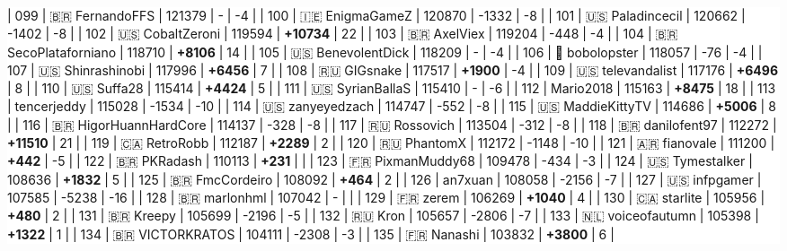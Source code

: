 | 099 | 🇧🇷 FernandoFFS | 121379 | - | -4 |
| 100 | 🇮🇪 EnigmaGameZ | 120870 | -1332 | -8 |
| 101 | 🇺🇸 Paladincecil | 120662 | -1402 | -8 |
| 102 | 🇺🇸 CobaltZeroni | 119594 | **+10734** | 22 |
| 103 | 🇧🇷 AxelViex | 119204 | -448 | -4 |
| 104 | 🇧🇷 SecoPlataforniano | 118710 | **+8106** | 14 |
| 105 | 🇺🇸 BenevolentDick | 118209 | - | -4 |
| 106 | 🏴󠁧󠁢󠁳󠁣󠁴󠁿 bobolopster | 118057 | -76 | -4 |
| 107 | 🇺🇸 Shinrashinobi | 117996 | **+6456** | 7 |
| 108 | 🇷🇺 GIGsnake | 117517 | **+1900** | -4 |
| 109 | 🇺🇸 televandalist | 117176 | **+6496** | 8 |
| 110 | 🇺🇸 Suffa28 | 115414 | **+4424** | 5 |
| 111 | 🇺🇸 SyrianBallaS | 115410 | - | -6 |
| 112 | Mario2018 | 115163 | **+8475** | 18 |
| 113 | tencerjeddy | 115028 | -1534 | -10 |
| 114 | 🇺🇸 zanyeyedzach | 114747 | -552 | -8 |
| 115 | 🇺🇸 MaddieKittyTV | 114686 | **+5006** | 8 |
| 116 | 🇧🇷 HigorHuannHardCore | 114137 | -328 | -8 |
| 117 | 🇷🇺 Rossovich | 113504 | -312 | -8 |
| 118 | 🇧🇷 danilofent97 | 112272 | **+11510** | 21 |
| 119 | 🇨🇦 RetroRobb | 112187 | **+2289** | 2 |
| 120 | 🇷🇺 PhantomX | 112172 | -1148 | -10 |
| 121 | 🇦🇷 fianovale | 111200 | **+442** | -5 |
| 122 | 🇧🇷 PKRadash | 110113 | **+231** | |
| 123 | 🇫🇷 PixmanMuddy68 | 109478 | -434 | -3 |
| 124 | 🇺🇸 Tymestalker | 108636 | **+1832** | 5 |
| 125 | 🇧🇷 FmcCordeiro | 108092 | **+464** | 2 |
| 126 | an7xuan | 108058 | -2156 | -7 |
| 127 | 🇺🇸 infpgamer | 107585 | -5238 | -16 |
| 128 | 🇧🇷 marlonhml | 107042 | - | |
| 129 | 🇫🇷 zerem | 106269 | **+1040** | 4 |
| 130 | 🇨🇦 starlite | 105956 | **+480** | 2 |
| 131 | 🇧🇷 Kreepy | 105699 | -2196 | -5 |
| 132 | 🇷🇺 Kron | 105657 | -2806 | -7 |
| 133 | 🇳🇱 voiceofautumn | 105398 | **+1322** | 1 |
| 134 | 🇧🇷 VICTORKRATOS | 104111 | -2308 | -3 |
| 135 | 🇫🇷 Nanashi | 103832 | **+3800** | 6 |